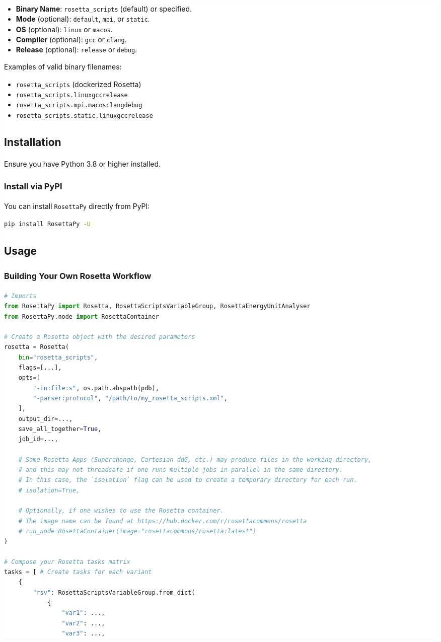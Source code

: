 - **Binary Name**: `rosetta_scripts` (default) or specified.
- **Mode** (optional): `default`, `mpi`, or `static`.
- **OS** (optional): `linux` or `macos`.
- **Compiler** (optional): `gcc` or `clang`.
- **Release** (optional): `release` or `debug`.

Examples of valid binary filenames:

- `rosetta_scripts` (dockerized Rosetta)
- `rosetta_scripts.linuxgccrelease`
- `rosetta_scripts.mpi.macosclangdebug`
- `rosetta_scripts.static.linuxgccrelease`

## Installation

Ensure you have Python 3.8 or higher installed.

### Install via PyPI

You can install `RosettaPy` directly from PyPI:

```bash
pip install RosettaPy -U
```

## Usage

### Building Your Own Rosetta Workflow

```python
# Imports
from RosettaPy import Rosetta, RosettaScriptsVariableGroup, RosettaEnergyUnitAnalyser
from RosettaPy.node import RosettaContainer

# Create a Rosetta object with the desired parameters
rosetta = Rosetta(
    bin="rosetta_scripts",
    flags=[...],
    opts=[
        "-in:file:s", os.path.abspath(pdb),
        "-parser:protocol", "/path/to/my_rosetta_scripts.xml",
    ],
    output_dir=...,
    save_all_together=True,
    job_id=...,

    # Some Rosetta Apps (Superchange, Cartesian ddG, etc.) may produce files in the working directory,
    # and this may not threadsafe if one runs multiple jobs in parallel in the same directory.
    # In this case, the `isolation` flag can be used to create a temporary directory for each run.
    # isolation=True,

    # Optionally, if one wishes to use the Rosetta container.
    # The image name can be found at https://hub.docker.com/r/rosettacommons/rosetta
    # run_node=RosettaContainer(image="rosettacommons/rosetta:latest")
)

# Compose your Rosetta tasks matrix
tasks = [ # Create tasks for each variant
    {
        "rsv": RosettaScriptsVariableGroup.from_dict(
            {
                "var1": ...,
                "var2": ...,
                "var3": ...,
```